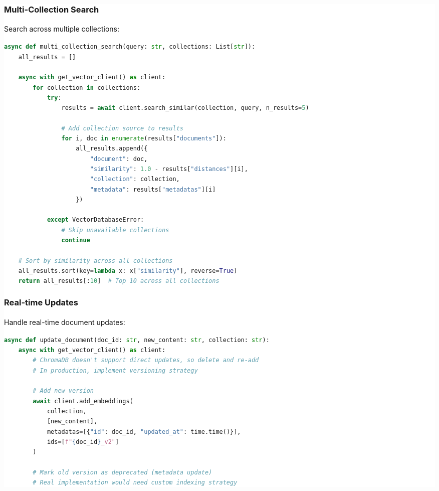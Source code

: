 ### Multi-Collection Search

Search across multiple collections:

```python
async def multi_collection_search(query: str, collections: List[str]):
    all_results = []

    async with get_vector_client() as client:
        for collection in collections:
            try:
                results = await client.search_similar(collection, query, n_results=5)

                # Add collection source to results
                for i, doc in enumerate(results["documents"]):
                    all_results.append({
                        "document": doc,
                        "similarity": 1.0 - results["distances"][i],
                        "collection": collection,
                        "metadata": results["metadatas"][i]
                    })

            except VectorDatabaseError:
                # Skip unavailable collections
                continue

    # Sort by similarity across all collections
    all_results.sort(key=lambda x: x["similarity"], reverse=True)
    return all_results[:10]  # Top 10 across all collections
```

### Real-time Updates

Handle real-time document updates:

```python
async def update_document(doc_id: str, new_content: str, collection: str):
    async with get_vector_client() as client:
        # ChromaDB doesn't support direct updates, so delete and re-add
        # In production, implement versioning strategy

        # Add new version
        await client.add_embeddings(
            collection,
            [new_content],
            metadatas=[{"id": doc_id, "updated_at": time.time()}],
            ids=[f"{doc_id}_v2"]
        )

        # Mark old version as deprecated (metadata update)
        # Real implementation would need custom indexing strategy
```
